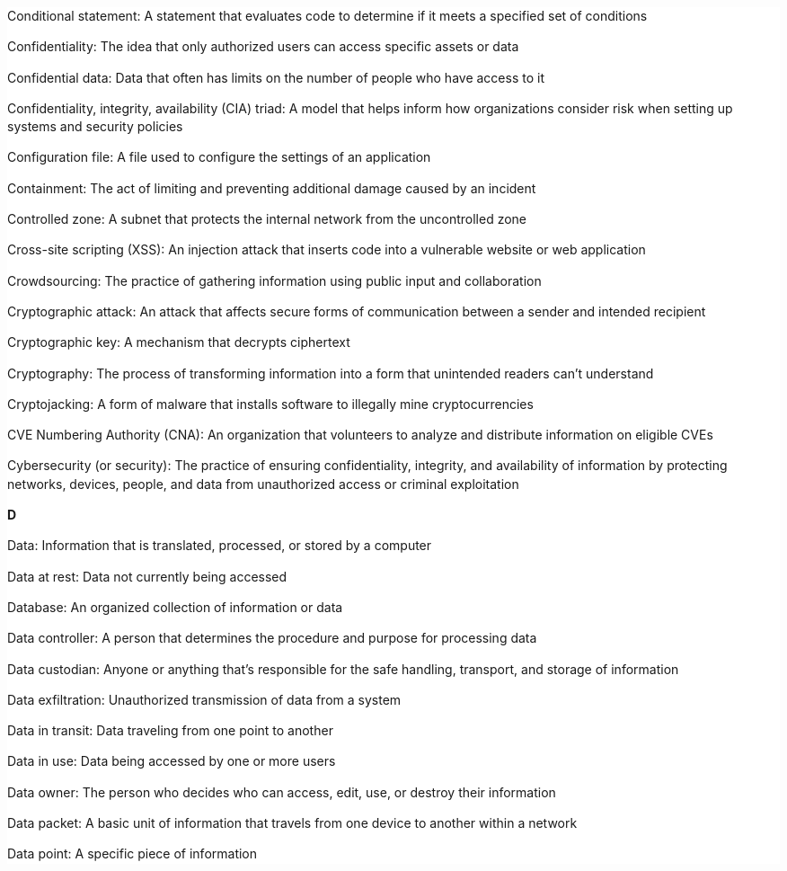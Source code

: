 Conditional statement: A statement that evaluates code to determine if it meets a specified set of conditions

Confidentiality: The idea that only authorized users can access specific assets or data

Confidential data: Data that often has limits on the number of people who have access to it

Confidentiality, integrity, availability (CIA) triad: A model that helps inform how organizations consider risk when setting up systems and security policies

Configuration file: A file used to configure the settings of an application

Containment: The act of limiting and preventing additional damage caused by an incident

Controlled zone: A subnet that protects the internal network from the uncontrolled zone

Cross-site scripting (XSS): An injection attack that inserts code into a vulnerable website or web application

Crowdsourcing: The practice of gathering information using public input and collaboration

Cryptographic attack: An attack that affects secure forms of communication between a sender and intended recipient

Cryptographic key: A mechanism that decrypts ciphertext

Cryptography: The process of transforming information into a form that unintended readers can’t understand 

Cryptojacking: A form of malware that installs software to illegally mine cryptocurrencies 

CVE Numbering Authority (CNA): An organization that volunteers to analyze and distribute information on eligible CVEs

Cybersecurity (or security): The practice of ensuring confidentiality, integrity, and availability of information by protecting networks, devices, people, and data from unauthorized access or criminal exploitation



**D**

Data: Information that is translated, processed, or stored by a computer

Data at rest: Data not currently being accessed

Database: An organized collection of information or data

Data controller: A person that determines the procedure and purpose for processing data

Data custodian: Anyone or anything that’s responsible for the safe handling, transport, and storage of information

Data exfiltration: Unauthorized transmission of data from a system

Data in transit: Data traveling from one point to another

Data in use: Data being accessed by one or more users

Data owner: The person who decides who can access, edit, use, or destroy their information

Data packet: A basic unit of information that travels from one device to another within a network

Data point: A specific piece of information
